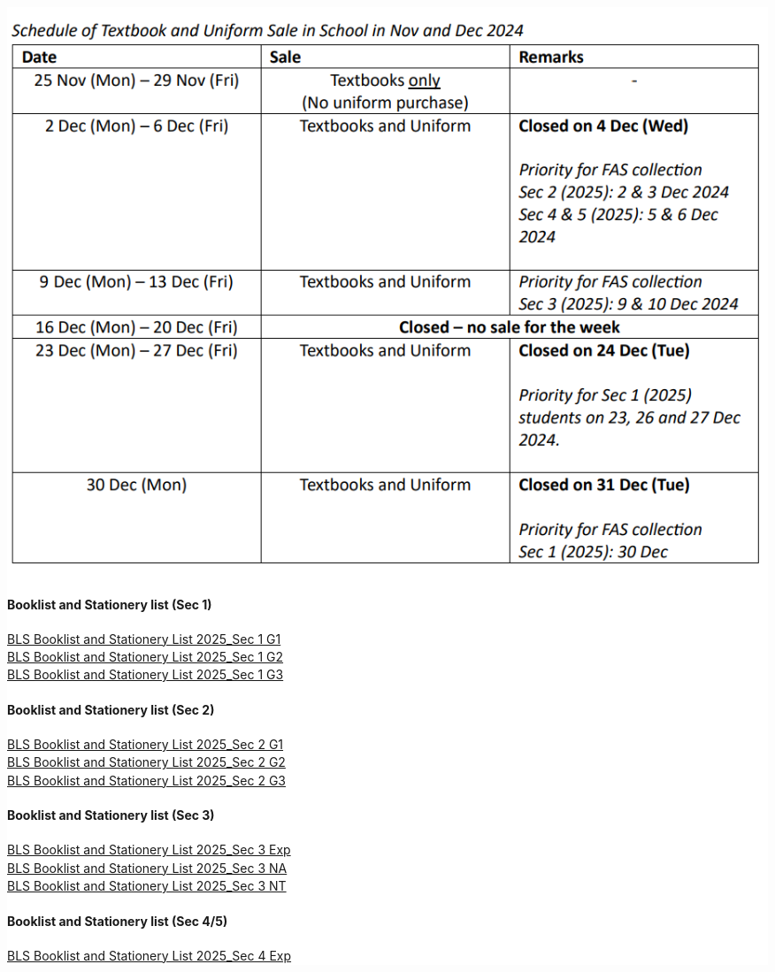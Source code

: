 <img style="width: 100%" height="auto" width="100%" alt="" src="/images/Screenshot_2024_11_25_131104.png">
</div>
<h4><strong>Booklist and Stationery list (Sec 1)</strong></h4>
<p><a href="/files/Sec_1_G1.pdf" rel="noopener nofollow" target="_blank">BLS Booklist and Stationery List 2025_Sec 1 G1</a>
<br><a href="/files/Sec_1_G2.pdf" rel="noopener nofollow" target="_blank">BLS Booklist and Stationery List 2025_Sec 1 G2</a>
<br><a href="/files/Sec_1_G3.pdf" rel="noopener nofollow" target="_blank">BLS Booklist and Stationery List 2025_Sec 1 G3</a>
<br>
</p>
<h4><strong>Booklist and Stationery list (Sec 2)</strong></h4>
<p><a href="/files/Sec_2_G1.pdf" rel="noopener nofollow" target="_blank">BLS Booklist and Stationery List 2025_Sec 2 G1</a>
<br><a href="/files/Sec_2_G2.pdf" rel="noopener nofollow" target="_blank">BLS Booklist and Stationery List 2025_Sec 2 G2</a>
<br><a href="/files/Sec_2_G3.pdf" rel="noopener nofollow" target="_blank">BLS Booklist and Stationery List 2025_Sec 2 G3</a>
</p>
<h4><strong>Booklist and Stationery list (Sec 3)</strong></h4>
<p><a href="/files/Sec_3Exp.pdf" rel="noopener nofollow" target="_blank">BLS Booklist and Stationery List 2025_Sec 3 Exp </a>
<br><a href="/files/Sec_3NA.pdf" rel="noopener nofollow" target="_blank">BLS Booklist and Stationery List 2025_Sec 3 NA</a>
<br><a href="/files/Sec_3NT.pdf" rel="noopener nofollow" target="_blank">BLS Booklist and Stationery List 2025_Sec 3 NT</a>
</p>
<h4><strong>Booklist and Stationery list (Sec 4/5)</strong></h4>
<p><a href="/files/Sec_4Exp.pdf" rel="noopener nofollow" target="_blank">BLS Booklist and Stationery List 2025_Sec 4 Exp </a>